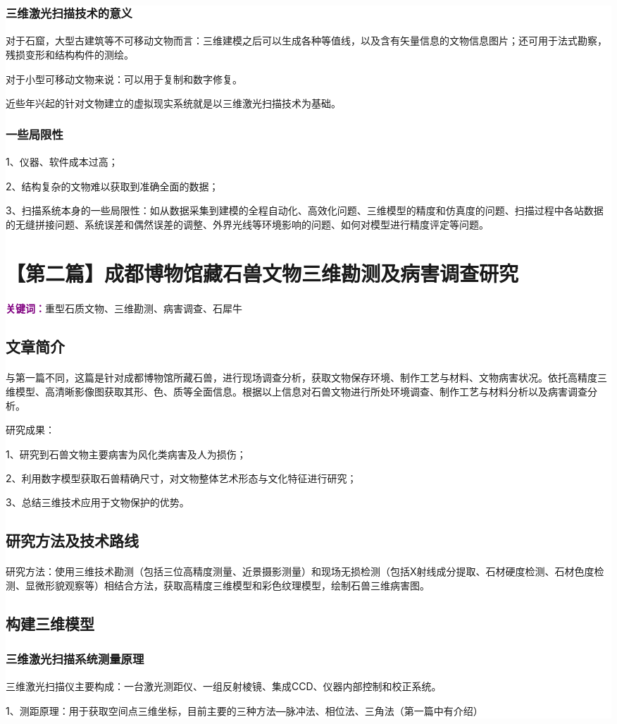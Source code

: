 

### 三维激光扫描技术的意义

对于石窟，大型古建筑等不可移动文物而言：三维建模之后可以生成各种等值线，以及含有矢量信息的文物信息图片；还可用于法式勘察，残损变形和结构构件的测绘。

对于小型可移动文物来说：可以用于复制和数字修复。

近些年兴起的针对文物建立的虚拟现实系统就是以三维激光扫描技术为基础。



### 一些局限性

1、仪器、软件成本过高；

2、结构复杂的文物难以获取到准确全面的数据；

3、扫描系统本身的一些局限性：如从数据采集到建模的全程自动化、高效化问题、三维模型的精度和仿真度的问题、扫描过程中各站数据的无缝拼接问题、系统误差和偶然误差的调整、外界光线等环境影响的问题、如何对模型进行精度评定等问题。





# 【第二篇】成都博物馆藏石兽文物三维勘测及病害调查研究

<font color=purple>__关键词：__</font>重型石质文物、三维勘测、病害调查、石犀牛

## 文章简介

与第一篇不同，这篇是针对成都博物馆所藏石兽，进行现场调查分析，获取文物保存环境、制作工艺与材料、文物病害状况。依托高精度三维模型、高清晰影像图获取其形、色、质等全面信息。根据以上信息对石兽文物进行所处环境调查、制作工艺与材料分析以及病害调查分析。

研究成果：

1、研究到石兽文物主要病害为风化类病害及人为损伤；

2、利用数字模型获取石兽精确尺寸，对文物整体艺术形态与文化特征进行研究；

3、总结三维技术应用于文物保护的优势。



## 研究方法及技术路线

研究方法：使用三维技术勘测（包括三位高精度测量、近景摄影测量）和现场无损检测（包括X射线成分提取、石材硬度检测、石材色度检测、显微形貌观察等）相结合方法，获取高精度三维模型和彩色纹理模型，绘制石兽三维病害图。



## 构建三维模型

### 三维激光扫描系统测量原理

三维激光扫描仪主要构成：一台激光测距仪、一组反射棱镜、集成CCD、仪器内部控制和校正系统。

1、测距原理：用于获取空间点三维坐标，目前主要的三种方法—脉冲法、相位法、三角法（第一篇中有介绍）
